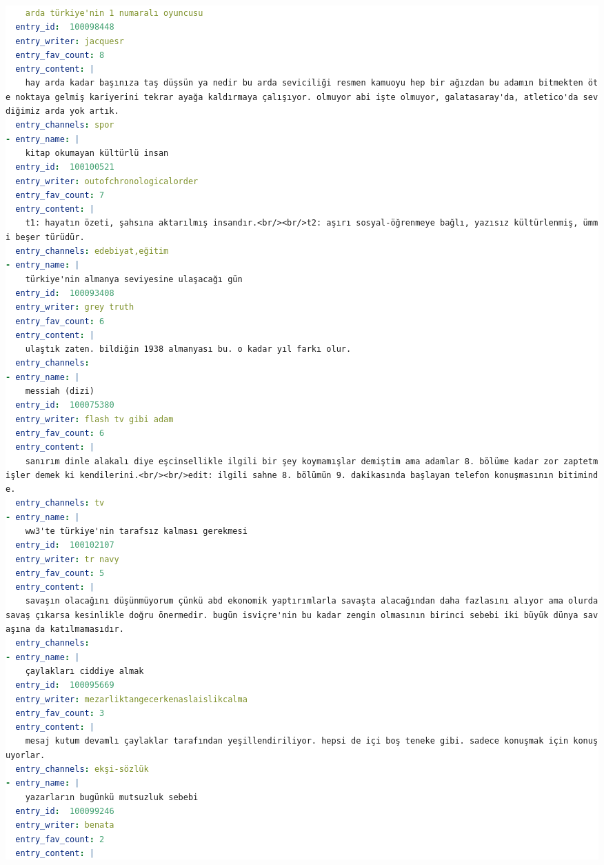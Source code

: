 ```yaml
    arda türkiye'nin 1 numaralı oyuncusu
  entry_id:  100098448
  entry_writer: jacquesr
  entry_fav_count: 8
  entry_content: |
    hay arda kadar başınıza taş düşsün ya nedir bu arda seviciliği resmen kamuoyu hep bir ağızdan bu adamın bitmekten öte noktaya gelmiş kariyerini tekrar ayağa kaldırmaya çalışıyor. olmuyor abi işte olmuyor, galatasaray'da, atletico'da sevdiğimiz arda yok artık.
  entry_channels: spor
- entry_name: |
    kitap okumayan kültürlü insan
  entry_id:  100100521
  entry_writer: outofchronologicalorder
  entry_fav_count: 7
  entry_content: |
    t1: hayatın özeti, şahsına aktarılmış insandır.<br/><br/>t2: aşırı sosyal-öğrenmeye bağlı, yazısız kültürlenmiş, ümmi beşer türüdür.
  entry_channels: edebiyat,eğitim
- entry_name: |
    türkiye'nin almanya seviyesine ulaşacağı gün
  entry_id:  100093408
  entry_writer: grey truth
  entry_fav_count: 6
  entry_content: |
    ulaştık zaten. bildiğin 1938 almanyası bu. o kadar yıl farkı olur.
  entry_channels: 
- entry_name: |
    messiah (dizi)
  entry_id:  100075380
  entry_writer: flash tv gibi adam
  entry_fav_count: 6
  entry_content: |
    sanırım dinle alakalı diye eşcinsellikle ilgili bir şey koymamışlar demiştim ama adamlar 8. bölüme kadar zor zaptetmişler demek ki kendilerini.<br/><br/>edit: ilgili sahne 8. bölümün 9. dakikasında başlayan telefon konuşmasının bitiminde.
  entry_channels: tv
- entry_name: |
    ww3'te türkiye'nin tarafsız kalması gerekmesi
  entry_id:  100102107
  entry_writer: tr navy
  entry_fav_count: 5
  entry_content: |
    savaşın olacağını düşünmüyorum çünkü abd ekonomik yaptırımlarla savaşta alacağından daha fazlasını alıyor ama olurda savaş çıkarsa kesinlikle doğru önermedir. bugün isviçre'nin bu kadar zengin olmasının birinci sebebi iki büyük dünya savaşına da katılmamasıdır.
  entry_channels: 
- entry_name: |
    çaylakları ciddiye almak
  entry_id:  100095669
  entry_writer: mezarliktangecerkenaslaislikcalma
  entry_fav_count: 3
  entry_content: |
    mesaj kutum devamlı çaylaklar tarafından yeşillendiriliyor. hepsi de içi boş teneke gibi. sadece konuşmak için konuşuyorlar.
  entry_channels: ekşi-sözlük
- entry_name: |
    yazarların bugünkü mutsuzluk sebebi
  entry_id:  100099246
  entry_writer: benata
  entry_fav_count: 2
  entry_content: |
```